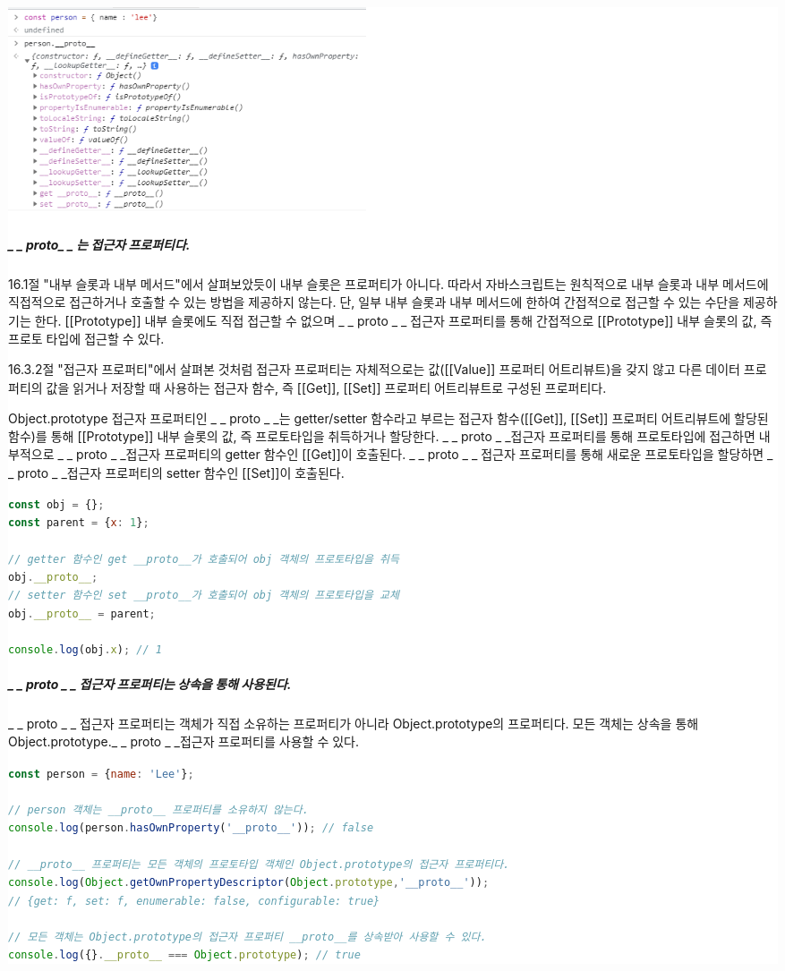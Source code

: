 <img src="../images/19-4.png" width=400 />

##### _ _ proto_ _ 는 접근자 프로퍼티다.

16.1절 "내부 슬롯과 내부 메서드"에서 살펴보았듯이 내부 슬롯은 프로퍼티가 아니다. 따라서 자바스크립트는 원칙적으로 내부 슬롯과 내부 메서드에 직접적으로 접근하거나 호출할 수 있는 방법을 제공하지 않는다. 단, 일부 내부 슬롯과 내부 메서드에 한하여 간접적으로 접근할 수 있는 수단을 제공하기는 한다. [[Prototype]] 내부 슬롯에도 직접 접근할 수 없으며 _ _ proto _ _ 접근자 프로퍼티를 통해 간접적으로 [[Prototype]] 내부 슬롯의 값, 즉 프로토 타입에 접근할 수 있다.

16.3.2절 "접근자 프로퍼티"에서 살펴본 것처럼 접근자 프로퍼티는 자체적으로는 값([[Value]] 프로퍼티 어트리뷰트)을 갖지 않고 다른 데이터 프로퍼티의 값을 읽거나 저장할 때 사용하는 접근자 함수, 즉 [[Get]], [[Set]] 프로퍼티 어트리뷰트로 구성된 프로퍼티다.

Object.prototype 접근자 프로퍼티인 _ _ proto _ _는 getter/setter 함수라고 부르는 접근자 함수([[Get]], [[Set]] 프로퍼티 어트리뷰트에 할당된 함수)를 통해 [[Prototype]] 내부 슬롯의 값, 즉 프로토타입을 취득하거나 할당한다. _ _ proto _ _접근자 프로퍼티를 통해 프로토타입에 접근하면 내부적으로 _ _ proto _ _접근자 프로퍼티의 getter 함수인 [[Get]]이 호출된다. _ _ proto _ _ 접근자 프로퍼티를 통해 새로운 프로토타입을 할당하면 _ _ proto _ _접근자 프로퍼티의 setter 함수인 [[Set]]이 호출된다.

```javascript
const obj = {};
const parent = {x: 1};

// getter 함수인 get __proto__가 호출되어 obj 객체의 프로토타입을 취득
obj.__proto__;
// setter 함수인 set __proto__가 호출되어 obj 객체의 프로토타입을 교체
obj.__proto__ = parent;

console.log(obj.x); // 1
```

##### _ _ proto _ _ 접근자 프로퍼티는 상속을 통해 사용된다.

_ _ proto _ _ 접근자 프로퍼티는 객체가 직접 소유하는 프로퍼티가 아니라 Object.prototype의 프로퍼티다. 모든 객체는 상속을 통해 Object.prototype._ _ proto _ _접근자 프로퍼티를 사용할 수 있다.

```javascript
const person = {name: 'Lee'};

// person 객체는 __proto__ 프로퍼티를 소유하지 않는다.
console.log(person.hasOwnProperty('__proto__')); // false

// __proto__ 프로퍼티는 모든 객체의 프로토타입 객체인 Object.prototype의 접근자 프로퍼티다.
console.log(Object.getOwnPropertyDescriptor(Object.prototype,'__proto__'));
// {get: f, set: f, enumerable: false, configurable: true}

// 모든 객체는 Object.prototype의 접근자 프로퍼티 __proto__를 상속받아 사용할 수 있다.
console.log({}.__proto__ === Object.prototype); // true
```
